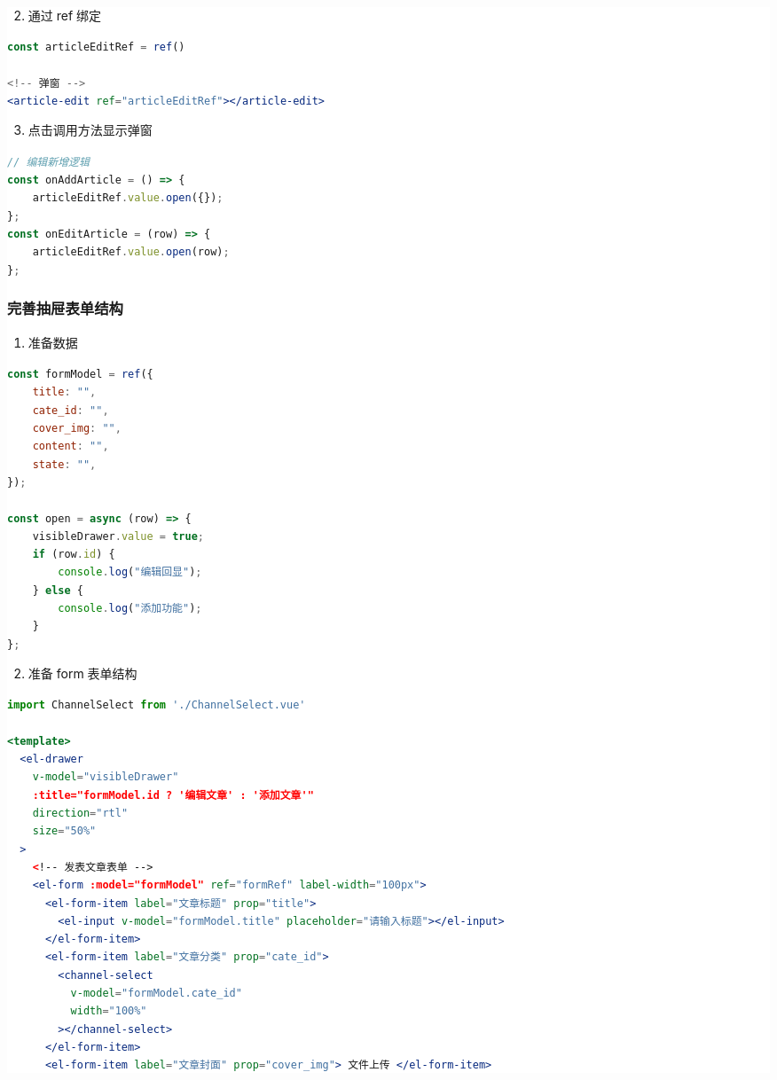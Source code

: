 2. 通过 ref 绑定

```jsx
const articleEditRef = ref()

<!-- 弹窗 -->
<article-edit ref="articleEditRef"></article-edit>
```

3. 点击调用方法显示弹窗

```jsx
// 编辑新增逻辑
const onAddArticle = () => {
	articleEditRef.value.open({});
};
const onEditArticle = (row) => {
	articleEditRef.value.open(row);
};
```

### 完善抽屉表单结构

1. 准备数据

```jsx
const formModel = ref({
	title: "",
	cate_id: "",
	cover_img: "",
	content: "",
	state: "",
});

const open = async (row) => {
	visibleDrawer.value = true;
	if (row.id) {
		console.log("编辑回显");
	} else {
		console.log("添加功能");
	}
};
```

2. 准备 form 表单结构

```jsx
import ChannelSelect from './ChannelSelect.vue'

<template>
  <el-drawer
    v-model="visibleDrawer"
    :title="formModel.id ? '编辑文章' : '添加文章'"
    direction="rtl"
    size="50%"
  >
    <!-- 发表文章表单 -->
    <el-form :model="formModel" ref="formRef" label-width="100px">
      <el-form-item label="文章标题" prop="title">
        <el-input v-model="formModel.title" placeholder="请输入标题"></el-input>
      </el-form-item>
      <el-form-item label="文章分类" prop="cate_id">
        <channel-select
          v-model="formModel.cate_id"
          width="100%"
        ></channel-select>
      </el-form-item>
      <el-form-item label="文章封面" prop="cover_img"> 文件上传 </el-form-item>
```